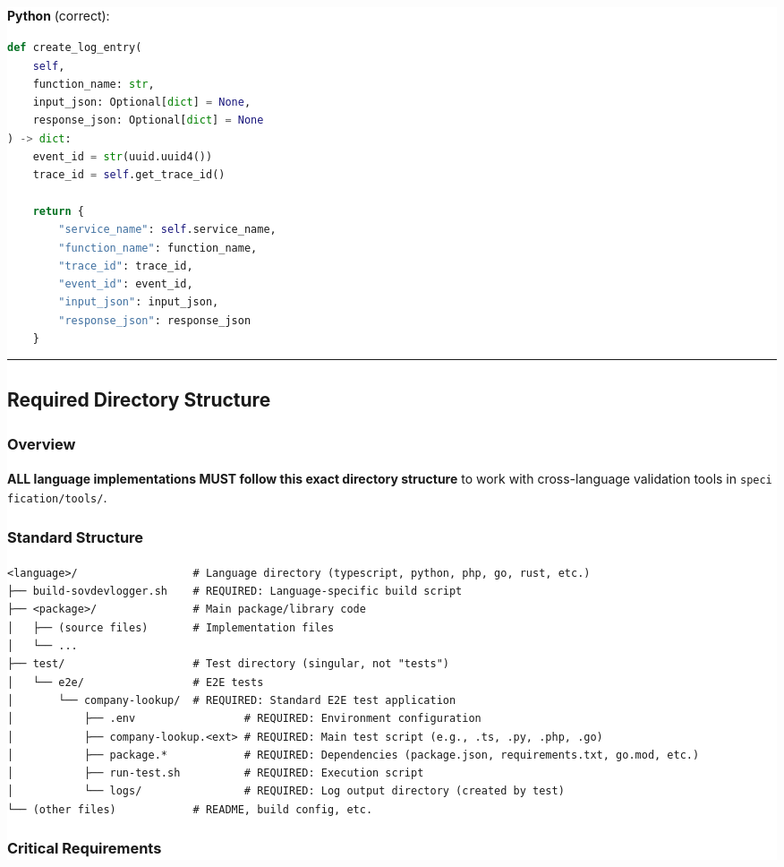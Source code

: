 **Python** (correct):
```python
def create_log_entry(
    self,
    function_name: str,
    input_json: Optional[dict] = None,
    response_json: Optional[dict] = None
) -> dict:
    event_id = str(uuid.uuid4())
    trace_id = self.get_trace_id()

    return {
        "service_name": self.service_name,
        "function_name": function_name,
        "trace_id": trace_id,
        "event_id": event_id,
        "input_json": input_json,
        "response_json": response_json
    }
```

---

## Required Directory Structure

### Overview

**ALL language implementations MUST follow this exact directory structure** to work with cross-language validation tools in `specification/tools/`.

### Standard Structure

```
<language>/                  # Language directory (typescript, python, php, go, rust, etc.)
├── build-sovdevlogger.sh    # REQUIRED: Language-specific build script
├── <package>/               # Main package/library code
│   ├── (source files)       # Implementation files
│   └── ...
├── test/                    # Test directory (singular, not "tests")
│   └── e2e/                 # E2E tests
│       └── company-lookup/  # REQUIRED: Standard E2E test application
│           ├── .env                 # REQUIRED: Environment configuration
│           ├── company-lookup.<ext> # REQUIRED: Main test script (e.g., .ts, .py, .php, .go)
│           ├── package.*            # REQUIRED: Dependencies (package.json, requirements.txt, go.mod, etc.)
│           ├── run-test.sh          # REQUIRED: Execution script
│           └── logs/                # REQUIRED: Log output directory (created by test)
└── (other files)            # README, build config, etc.
```

### Critical Requirements
